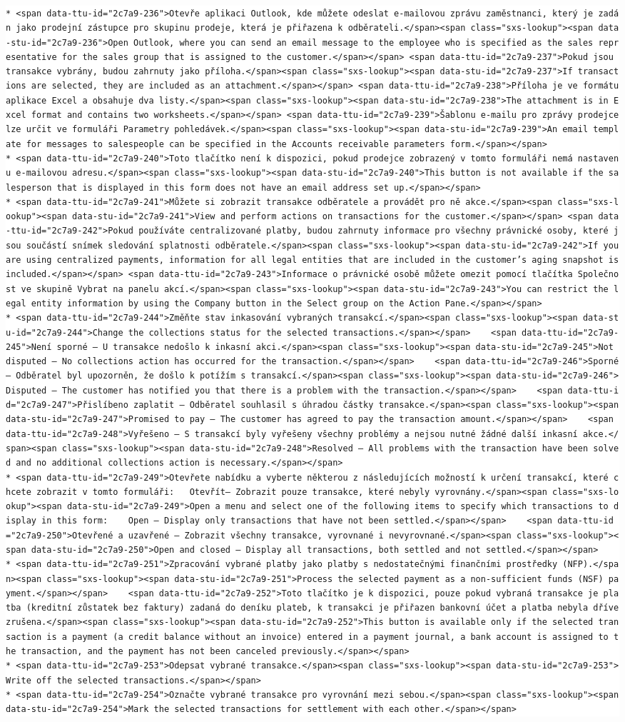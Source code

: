     * <span data-ttu-id="2c7a9-236">Otevře aplikaci Outlook, kde můžete odeslat e-mailovou zprávu zaměstnanci, který je zadán jako prodejní zástupce pro skupinu prodeje, která je přiřazena k odběrateli.</span><span class="sxs-lookup"><span data-stu-id="2c7a9-236">Open Outlook, where you can send an email message to the employee who is specified as the sales representative for the sales group that is assigned to the customer.</span></span> <span data-ttu-id="2c7a9-237">Pokud jsou transakce vybrány, budou zahrnuty jako příloha.</span><span class="sxs-lookup"><span data-stu-id="2c7a9-237">If transactions are selected, they are included as an attachment.</span></span> <span data-ttu-id="2c7a9-238">Příloha je ve formátu aplikace Excel a obsahuje dva listy.</span><span class="sxs-lookup"><span data-stu-id="2c7a9-238">The attachment is in Excel format and contains two worksheets.</span></span> <span data-ttu-id="2c7a9-239">Šablonu e-mailu pro zprávy prodejce lze určit ve formuláři Parametry pohledávek.</span><span class="sxs-lookup"><span data-stu-id="2c7a9-239">An email template for messages to salespeople can be specified in the Accounts receivable parameters form.</span></span>  
    * <span data-ttu-id="2c7a9-240">Toto tlačítko není k dispozici, pokud prodejce zobrazený v tomto formuláři nemá nastavenu e-mailovou adresu.</span><span class="sxs-lookup"><span data-stu-id="2c7a9-240">This button is not available if the salesperson that is displayed in this form does not have an email address set up.</span></span>  
    * <span data-ttu-id="2c7a9-241">Můžete si zobrazit transakce odběratele a provádět pro ně akce.</span><span class="sxs-lookup"><span data-stu-id="2c7a9-241">View and perform actions on transactions for the customer.</span></span> <span data-ttu-id="2c7a9-242">Pokud používáte centralizované platby, budou zahrnuty informace pro všechny právnické osoby, které jsou součástí snímek sledování splatnosti odběratele.</span><span class="sxs-lookup"><span data-stu-id="2c7a9-242">If you are using centralized payments, information for all legal entities that are included in the customer’s aging snapshot is included.</span></span> <span data-ttu-id="2c7a9-243">Informace o právnické osobě můžete omezit pomocí tlačítka Společnost ve skupině Vybrat na panelu akcí.</span><span class="sxs-lookup"><span data-stu-id="2c7a9-243">You can restrict the legal entity information by using the Company button in the Select group on the Action Pane.</span></span>  
    * <span data-ttu-id="2c7a9-244">Změňte stav inkasování vybraných transakcí.</span><span class="sxs-lookup"><span data-stu-id="2c7a9-244">Change the collections status for the selected transactions.</span></span>    <span data-ttu-id="2c7a9-245">Není sporné – U transakce nedošlo k inkasní akci.</span><span class="sxs-lookup"><span data-stu-id="2c7a9-245">Not disputed – No collections action has occurred for the transaction.</span></span>    <span data-ttu-id="2c7a9-246">Sporné – Odběratel byl upozorněn, že došlo k potížím s transakcí.</span><span class="sxs-lookup"><span data-stu-id="2c7a9-246">Disputed – The customer has notified you that there is a problem with the transaction.</span></span>    <span data-ttu-id="2c7a9-247">Přislíbeno zaplatit – Odběratel souhlasil s úhradou částky transakce.</span><span class="sxs-lookup"><span data-stu-id="2c7a9-247">Promised to pay – The customer has agreed to pay the transaction amount.</span></span>    <span data-ttu-id="2c7a9-248">Vyřešeno – S transakcí byly vyřešeny všechny problémy a nejsou nutné žádné další inkasní akce.</span><span class="sxs-lookup"><span data-stu-id="2c7a9-248">Resolved – All problems with the transaction have been solved and no additional collections action is necessary.</span></span>  
    * <span data-ttu-id="2c7a9-249">Otevřete nabídku a vyberte některou z následujících možností k určení transakcí, které chcete zobrazit v tomto formuláři:   Otevřít– Zobrazit pouze transakce, které nebyly vyrovnány.</span><span class="sxs-lookup"><span data-stu-id="2c7a9-249">Open a menu and select one of the following items to specify which transactions to display in this form:    Open – Display only transactions that have not been settled.</span></span>    <span data-ttu-id="2c7a9-250">Otevřené a uzavřené – Zobrazit všechny transakce, vyrovnané i nevyrovnané.</span><span class="sxs-lookup"><span data-stu-id="2c7a9-250">Open and closed – Display all transactions, both settled and not settled.</span></span>  
    * <span data-ttu-id="2c7a9-251">Zpracování vybrané platby jako platby s nedostatečnými finančními prostředky (NFP).</span><span class="sxs-lookup"><span data-stu-id="2c7a9-251">Process the selected payment as a non-sufficient funds (NSF) payment.</span></span>    <span data-ttu-id="2c7a9-252">Toto tlačítko je k dispozici, pouze pokud vybraná transakce je platba (kreditní zůstatek bez faktury) zadaná do deníku plateb, k transakci je přiřazen bankovní účet a platba nebyla dříve zrušena.</span><span class="sxs-lookup"><span data-stu-id="2c7a9-252">This button is available only if the selected transaction is a payment (a credit balance without an invoice) entered in a payment journal, a bank account is assigned to the transaction, and the payment has not been canceled previously.</span></span>  
    * <span data-ttu-id="2c7a9-253">Odepsat vybrané transakce.</span><span class="sxs-lookup"><span data-stu-id="2c7a9-253">Write off the selected transactions.</span></span>  
    * <span data-ttu-id="2c7a9-254">Označte vybrané transakce pro vyrovnání mezi sebou.</span><span class="sxs-lookup"><span data-stu-id="2c7a9-254">Mark the selected transactions for settlement with each other.</span></span>  